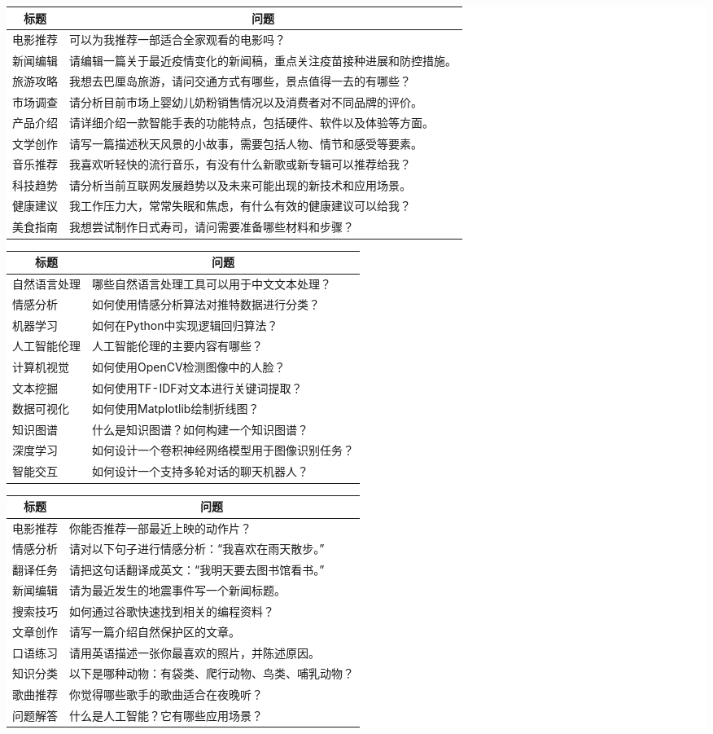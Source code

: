 |标题|问题|
|---|---|
|电影推荐|可以为我推荐一部适合全家观看的电影吗？|
|新闻编辑|请编辑一篇关于最近疫情变化的新闻稿，重点关注疫苗接种进展和防控措施。|
|旅游攻略|我想去巴厘岛旅游，请问交通方式有哪些，景点值得一去的有哪些？|
|市场调查|请分析目前市场上婴幼儿奶粉销售情况以及消费者对不同品牌的评价。|
|产品介绍|请详细介绍一款智能手表的功能特点，包括硬件、软件以及体验等方面。|
|文学创作|请写一篇描述秋天风景的小故事，需要包括人物、情节和感受等要素。|
|音乐推荐|我喜欢听轻快的流行音乐，有没有什么新歌或新专辑可以推荐给我？|
|科技趋势|请分析当前互联网发展趋势以及未来可能出现的新技术和应用场景。|
|健康建议|我工作压力大，常常失眠和焦虑，有什么有效的健康建议可以给我？|
|美食指南|我想尝试制作日式寿司，请问需要准备哪些材料和步骤？|

|标题|问题|
|-|-|
|自然语言处理|哪些自然语言处理工具可以用于中文文本处理？|
|情感分析|如何使用情感分析算法对推特数据进行分类？|
|机器学习|如何在Python中实现逻辑回归算法？|
|人工智能伦理|人工智能伦理的主要内容有哪些？|
|计算机视觉|如何使用OpenCV检测图像中的人脸？|
|文本挖掘|如何使用TF-IDF对文本进行关键词提取？|
|数据可视化|如何使用Matplotlib绘制折线图？|
|知识图谱|什么是知识图谱？如何构建一个知识图谱？|
|深度学习|如何设计一个卷积神经网络模型用于图像识别任务？|
|智能交互|如何设计一个支持多轮对话的聊天机器人？|

|标题|问题|
|---|---|
|电影推荐|你能否推荐一部最近上映的动作片？|
|情感分析|请对以下句子进行情感分析：“我喜欢在雨天散步。”|
|翻译任务|请把这句话翻译成英文：“我明天要去图书馆看书。”|
|新闻编辑|请为最近发生的地震事件写一个新闻标题。|
|搜索技巧|如何通过谷歌快速找到相关的编程资料？|
|文章创作|请写一篇介绍自然保护区的文章。|
|口语练习|请用英语描述一张你最喜欢的照片，并陈述原因。|
|知识分类|以下是哪种动物：有袋类、爬行动物、鸟类、哺乳动物？|
|歌曲推荐|你觉得哪些歌手的歌曲适合在夜晚听？|
|问题解答|什么是人工智能？它有哪些应用场景？|
